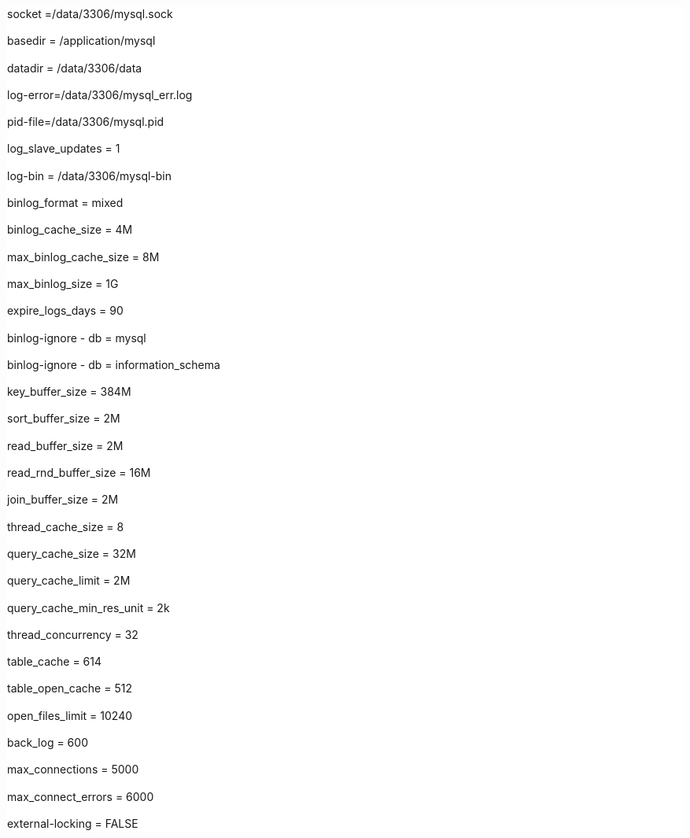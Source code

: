 socket  =/data/3306/mysql.sock

basedir = /application/mysql

datadir = /data/3306/data

log-error=/data/3306/mysql_err.log

pid-file=/data/3306/mysql.pid

 

log_slave_updates = 1

log-bin = /data/3306/mysql-bin

binlog_format = mixed

binlog_cache_size = 4M

max_binlog_cache_size = 8M

max_binlog_size = 1G

expire_logs_days = 90

binlog-ignore - db = mysql

binlog-ignore - db = information_schema

 

key_buffer_size = 384M

sort_buffer_size = 2M

read_buffer_size = 2M

read_rnd_buffer_size = 16M

join_buffer_size = 2M

thread_cache_size = 8

query_cache_size = 32M

query_cache_limit = 2M

query_cache_min_res_unit = 2k

thread_concurrency = 32

 

table_cache = 614

table_open_cache = 512

open_files_limit    = 10240

back_log = 600

max_connections = 5000

max_connect_errors = 6000

external-locking = FALSE
